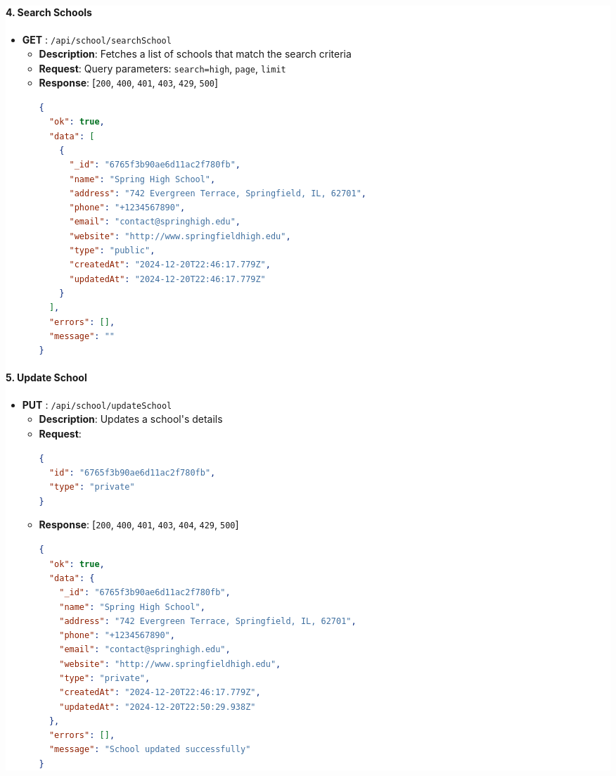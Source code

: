 #### 4. Search Schools

- **GET** : `/api/school/searchSchool`
  - **Description**: Fetches a list of schools that match the search criteria
  - **Request**:
    Query parameters: `search=high`, `page`, `limit`
  - **Response**: [`200`, `400`, `401`, `403`, `429`, `500`]
    ```json
    {
      "ok": true,
      "data": [
        {
          "_id": "6765f3b90ae6d11ac2f780fb",
          "name": "Spring High School",
          "address": "742 Evergreen Terrace, Springfield, IL, 62701",
          "phone": "+1234567890",
          "email": "contact@springhigh.edu",
          "website": "http://www.springfieldhigh.edu",
          "type": "public",
          "createdAt": "2024-12-20T22:46:17.779Z",
          "updatedAt": "2024-12-20T22:46:17.779Z"
        }
      ],
      "errors": [],
      "message": ""
    }
    ```

#### 5. Update School

- **PUT** : `/api/school/updateSchool`
  - **Description**: Updates a school's details
  - **Request**:
    ```json
    {
      "id": "6765f3b90ae6d11ac2f780fb",
      "type": "private"
    }
    ```
  - **Response**: [`200`, `400`, `401`, `403`, `404`, `429`, `500`]
    ```json
    {
      "ok": true,
      "data": {
        "_id": "6765f3b90ae6d11ac2f780fb",
        "name": "Spring High School",
        "address": "742 Evergreen Terrace, Springfield, IL, 62701",
        "phone": "+1234567890",
        "email": "contact@springhigh.edu",
        "website": "http://www.springfieldhigh.edu",
        "type": "private",
        "createdAt": "2024-12-20T22:46:17.779Z",
        "updatedAt": "2024-12-20T22:50:29.938Z"
      },
      "errors": [],
      "message": "School updated successfully"
    }
    ```

